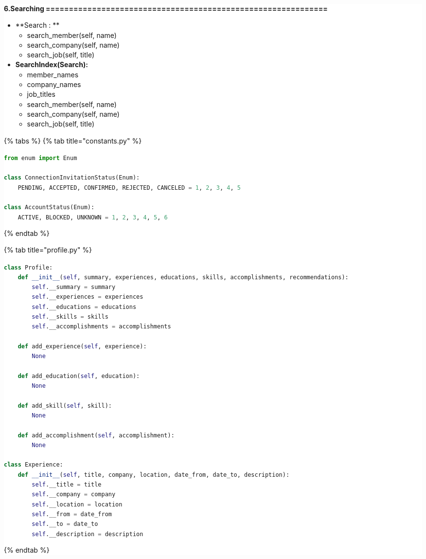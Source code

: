 **6.Searching =============================================================**

* **Search : **
  * search\_member(self, name)
  * search\_company(self, name)
  * search\_job(self, title)
* **SearchIndex(Search):**
  * member\_names
  * company\_names
  * job\_titles
  * search\_member(self, name)
  * search\_company(self, name)
  * search\_job(self, title)

{% tabs %}
{% tab title="constants.py" %}
```python
from enum import Enum

class ConnectionInvitationStatus(Enum):
    PENDING, ACCEPTED, CONFIRMED, REJECTED, CANCELED = 1, 2, 3, 4, 5

class AccountStatus(Enum):
    ACTIVE, BLOCKED, UNKNOWN = 1, 2, 3, 4, 5, 6
```
{% endtab %}

{% tab title="profile.py" %}
```python
class Profile:
    def __init__(self, summary, experiences, educations, skills, accomplishments, recommendations):
        self.__summary = summary
        self.__experiences = experiences
        self.__educations = educations
        self.__skills = skills
        self.__accomplishments = accomplishments

    def add_experience(self, experience):
        None

    def add_education(self, education):
        None

    def add_skill(self, skill):
        None

    def add_accomplishment(self, accomplishment):
        None

class Experience:
    def __init__(self, title, company, location, date_from, date_to, description):
        self.__title = title
        self.__company = company
        self.__location = location
        self.__from = date_from
        self.__to = date_to
        self.__description = description
```
{% endtab %}
